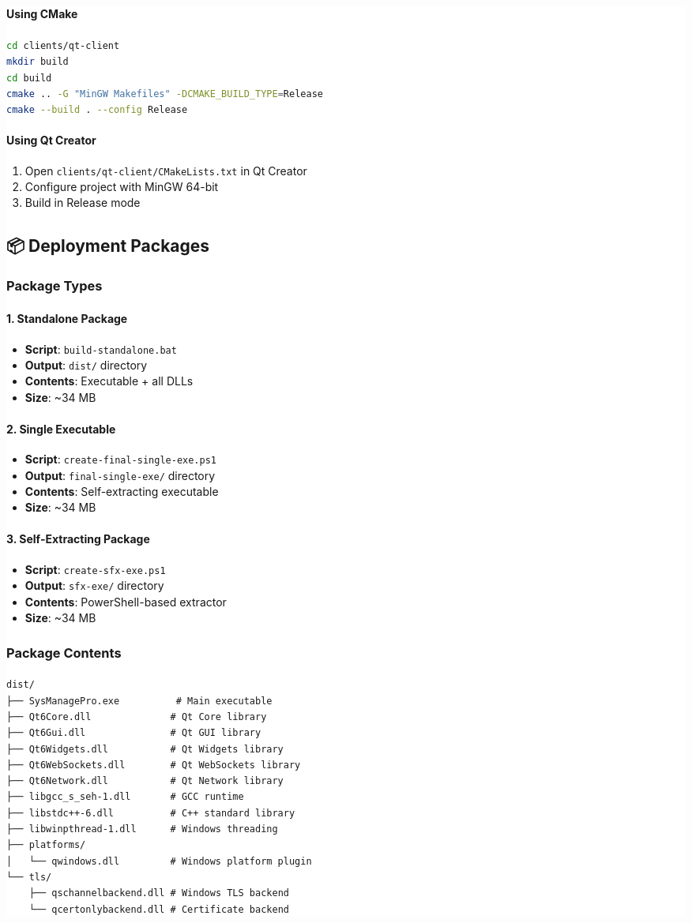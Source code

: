 #### Using CMake
```bash
cd clients/qt-client
mkdir build
cd build
cmake .. -G "MinGW Makefiles" -DCMAKE_BUILD_TYPE=Release
cmake --build . --config Release
```

#### Using Qt Creator
1. Open `clients/qt-client/CMakeLists.txt` in Qt Creator
2. Configure project with MinGW 64-bit
3. Build in Release mode

## 📦 Deployment Packages

### Package Types

#### 1. Standalone Package
- **Script**: `build-standalone.bat`
- **Output**: `dist/` directory
- **Contents**: Executable + all DLLs
- **Size**: ~34 MB

#### 2. Single Executable
- **Script**: `create-final-single-exe.ps1`
- **Output**: `final-single-exe/` directory
- **Contents**: Self-extracting executable
- **Size**: ~34 MB

#### 3. Self-Extracting Package
- **Script**: `create-sfx-exe.ps1`
- **Output**: `sfx-exe/` directory
- **Contents**: PowerShell-based extractor
- **Size**: ~34 MB

### Package Contents
```
dist/
├── SysManagePro.exe          # Main executable
├── Qt6Core.dll              # Qt Core library
├── Qt6Gui.dll               # Qt GUI library
├── Qt6Widgets.dll           # Qt Widgets library
├── Qt6WebSockets.dll        # Qt WebSockets library
├── Qt6Network.dll           # Qt Network library
├── libgcc_s_seh-1.dll       # GCC runtime
├── libstdc++-6.dll          # C++ standard library
├── libwinpthread-1.dll      # Windows threading
├── platforms/
│   └── qwindows.dll         # Windows platform plugin
└── tls/
    ├── qschannelbackend.dll # Windows TLS backend
    └── qcertonlybackend.dll # Certificate backend
```
